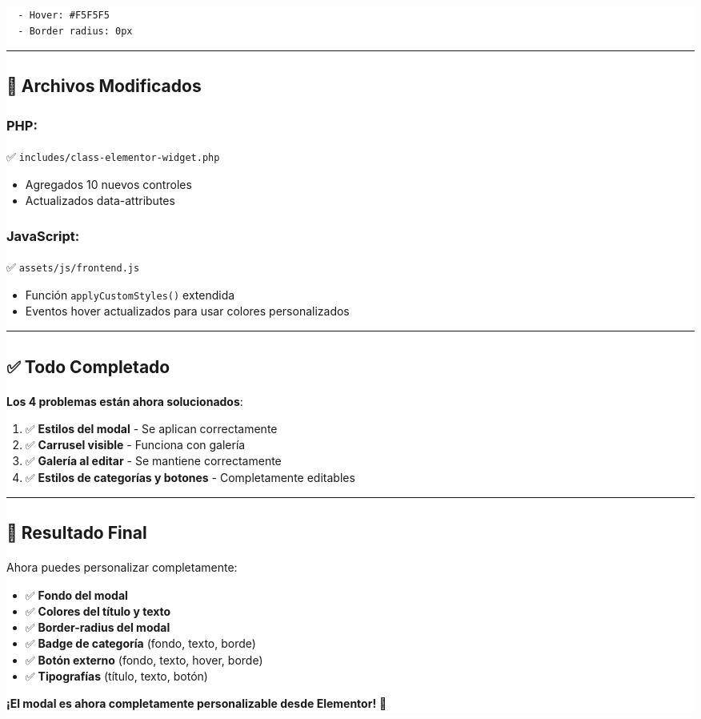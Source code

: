 ```
  - Hover: #F5F5F5
  - Border radius: 0px
```

---

## 📝 **Archivos Modificados**

### **PHP**:
✅ `includes/class-elementor-widget.php`
- Agregados 10 nuevos controles
- Actualizados data-attributes

### **JavaScript**:
✅ `assets/js/frontend.js`
- Función `applyCustomStyles()` extendida
- Eventos hover actualizados para usar colores personalizados

---

## ✅ **Todo Completado**

**Los 4 problemas están ahora solucionados**:

1. ✅ **Estilos del modal** - Se aplican correctamente
2. ✅ **Carrusel visible** - Funciona con galería
3. ✅ **Galería al editar** - Se mantiene correctamente
4. ✅ **Estilos de categorías y botones** - Completamente editables

---

## 🎉 **Resultado Final**

Ahora puedes personalizar completamente:
- ✅ **Fondo del modal**
- ✅ **Colores del título y texto**
- ✅ **Border-radius del modal**
- ✅ **Badge de categoría** (fondo, texto, borde)
- ✅ **Botón externo** (fondo, texto, hover, borde)
- ✅ **Tipografías** (título, texto, botón)

**¡El modal es ahora completamente personalizable desde Elementor!** 🎨
